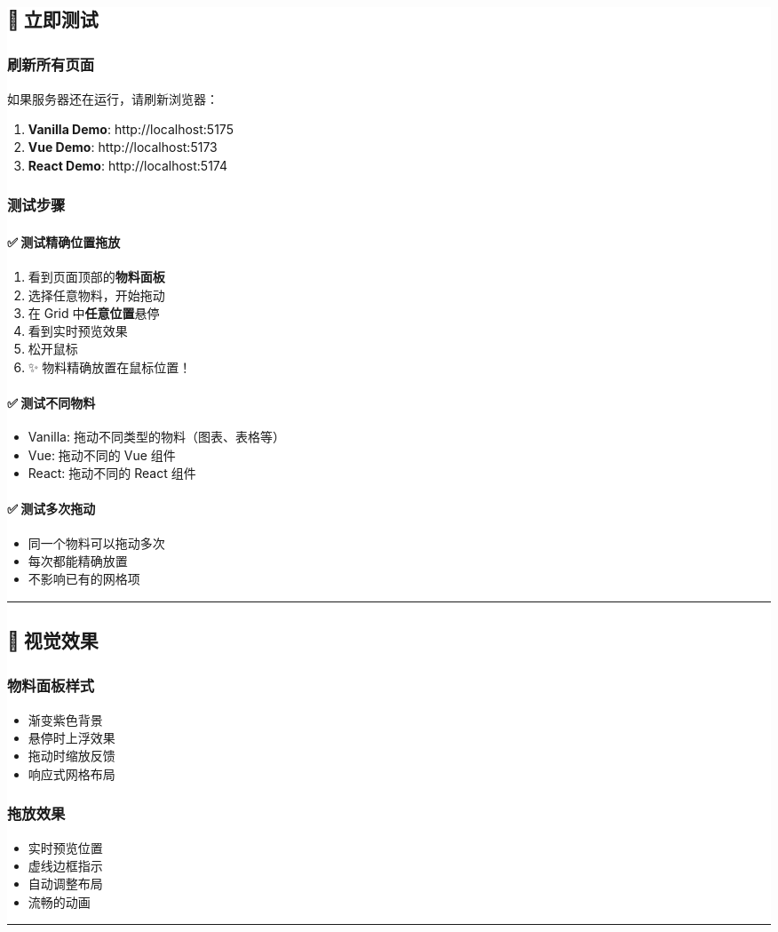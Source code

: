 
## 🚀 立即测试

### 刷新所有页面

如果服务器还在运行，请刷新浏览器：

1. **Vanilla Demo**: http://localhost:5175
2. **Vue Demo**: http://localhost:5173
3. **React Demo**: http://localhost:5174

### 测试步骤

#### ✅ 测试精确位置拖放

1. 看到页面顶部的**物料面板**
2. 选择任意物料，开始拖动
3. 在 Grid 中**任意位置**悬停
4. 看到实时预览效果
5. 松开鼠标
6. ✨ 物料精确放置在鼠标位置！

#### ✅ 测试不同物料

- Vanilla: 拖动不同类型的物料（图表、表格等）
- Vue: 拖动不同的 Vue 组件
- React: 拖动不同的 React 组件

#### ✅ 测试多次拖动

- 同一个物料可以拖动多次
- 每次都能精确放置
- 不影响已有的网格项

---

## 🎨 视觉效果

### 物料面板样式
- 渐变紫色背景
- 悬停时上浮效果
- 拖动时缩放反馈
- 响应式网格布局

### 拖放效果
- 实时预览位置
- 虚线边框指示
- 自动调整布局
- 流畅的动画

---
